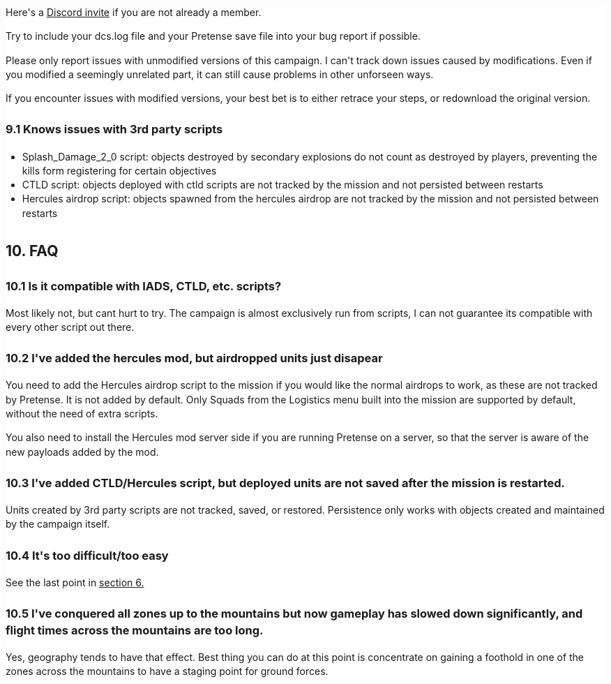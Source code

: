 Here's a [Discord invite](https://discord.gg/PtPsb9Mpk6) if you are not already a member.

Try to include your dcs.log file and your Pretense save file into your bug report if possible.

Please only report issues with unmodified versions of this campaign. I can't track down issues caused by modifications. Even if you modified a seemingly unrelated part, it can still cause problems in other unforseen ways.

If you encounter issues with modified versions, your best bet is to either retrace your steps, or redownload the original version.

### 9.1 Knows issues with 3rd party scripts

- Splash_Damage_2_0 script: objects destroyed by secondary explosions do not count as destroyed by players, preventing the kills form registering for certain objectives
- CTLD script: objects deployed with ctld scripts are not tracked by the mission and not persisted between restarts
- Hercules airdrop script: objects spawned from the hercules airdrop are not tracked by the mission and not persisted between restarts

## 10. FAQ

### 10.1 Is it compatible with IADS, CTLD, etc. scripts?

Most likely not, but cant hurt to try. The campaign is almost exclusively run from scripts, I can not guarantee its compatible with every other script out there.

### 10.2 I've added the hercules mod, but airdropped units just disapear

You need to add the Hercules airdrop script to the mission if you would like the normal airdrops to work, as these are not tracked by Pretense. It is not added by default. 
Only Squads from the Logistics menu built into the mission are supported by default, without the need of extra scripts.

You also need to install the Hercules mod server side if you are running Pretense on a server, so that the server is aware of the new payloads added by the mod.

### 10.3 I've added CTLD/Hercules script, but deployed units are not saved after the mission is restarted.

Units created by 3rd party scripts are not tracked, saved, or restored. Persistence only works with objects created and maintained by the campaign itself.

### 10.4 It's too difficult/too easy

See the last point in [section 6.](#6-editing-the-mission-to-suit-your-needs)

### 10.5 I've conquered all zones up to the mountains but now gameplay has slowed down significantly, and flight times across the mountains are too long.

Yes, geography tends to have that effect. Best thing you can do at this point is concentrate on gaining a foothold in one of the zones across the mountains to have a staging point for ground forces.

